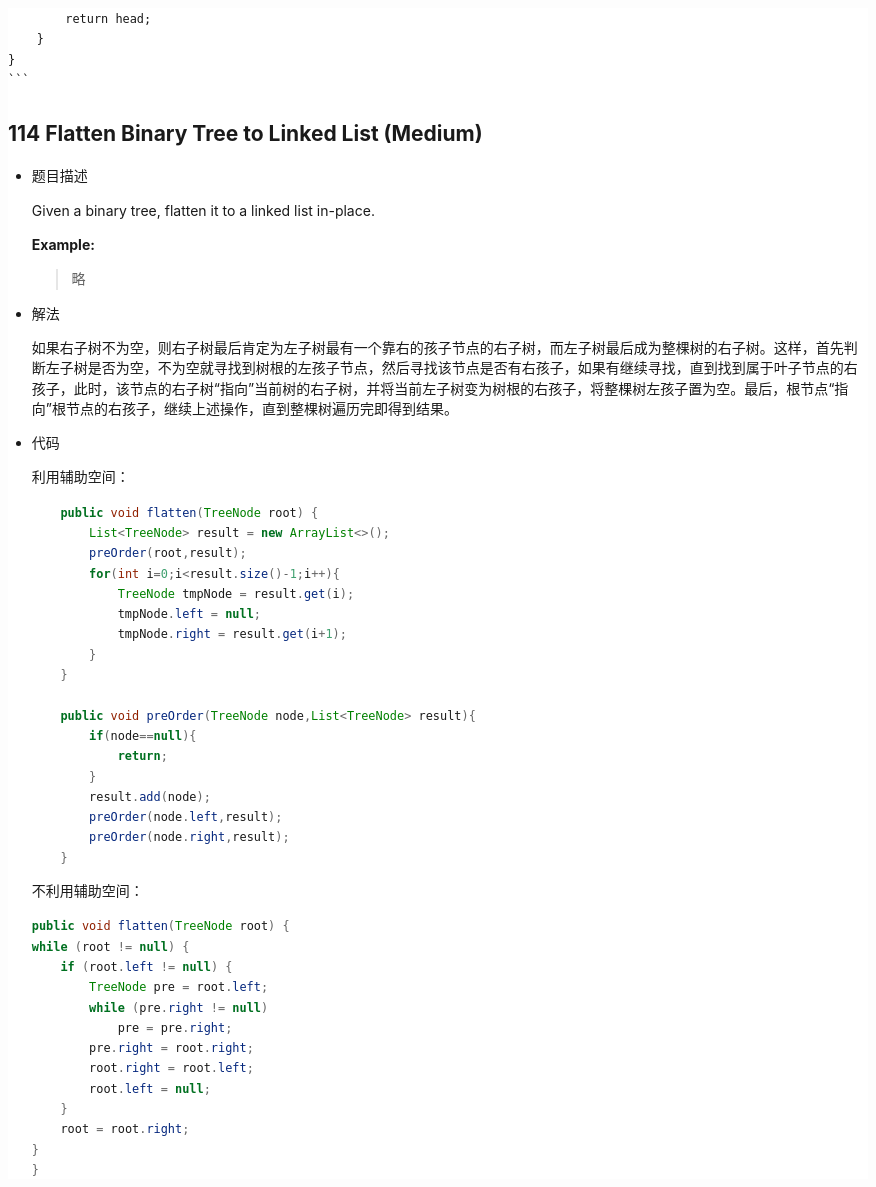             return head;
        }
    }
    ```

## 114 Flatten Binary Tree to Linked List (Medium)

* 题目描述

    Given a binary tree, flatten it to a linked list in-place.

    **Example:**  
    >略

* 解法

    如果右子树不为空，则右子树最后肯定为左子树最有一个靠右的孩子节点的右子树，而左子树最后成为整棵树的右子树。这样，首先判断左子树是否为空，不为空就寻找到树根的左孩子节点，然后寻找该节点是否有右孩子，如果有继续寻找，直到找到属于叶子节点的右孩子，此时，该节点的右子树“指向”当前树的右子树，并将当前左子树变为树根的右孩子，将整棵树左孩子置为空。最后，根节点“指向”根节点的右孩子，继续上述操作，直到整棵树遍历完即得到结果。

* 代码

    利用辅助空间：
    
    ``` java
        public void flatten(TreeNode root) {
            List<TreeNode> result = new ArrayList<>();
            preOrder(root,result);
            for(int i=0;i<result.size()-1;i++){
                TreeNode tmpNode = result.get(i);
                tmpNode.left = null;
                tmpNode.right = result.get(i+1);
            }
        }
        
        public void preOrder(TreeNode node,List<TreeNode> result){
            if(node==null){
                return;
            }
            result.add(node);
            preOrder(node.left,result);
            preOrder(node.right,result);
        }
    ```
    
    不利用辅助空间：
    
    ``` java
   public void flatten(TreeNode root) {
   	while (root != null) {
   		if (root.left != null) {
   			TreeNode pre = root.left;
   			while (pre.right != null)
   				pre = pre.right;
   			pre.right = root.right;
   			root.right = root.left;
   			root.left = null;
   		}
   		root = root.right;
   	}
   }
    ```
